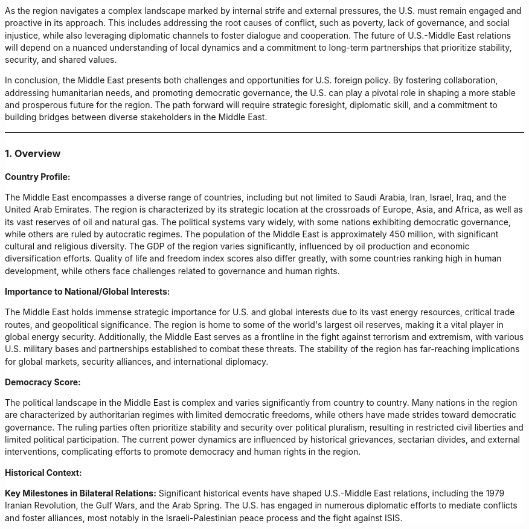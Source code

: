 As the region navigates a complex landscape marked by internal strife and external pressures, the U.S. must remain engaged and proactive in its approach. This includes addressing the root causes of conflict, such as poverty, lack of governance, and social injustice, while also leveraging diplomatic channels to foster dialogue and cooperation. The future of U.S.-Middle East relations will depend on a nuanced understanding of local dynamics and a commitment to long-term partnerships that prioritize stability, security, and shared values.

In conclusion, the Middle East presents both challenges and opportunities for U.S. foreign policy. By fostering collaboration, addressing humanitarian needs, and promoting democratic governance, the U.S. can play a pivotal role in shaping a more stable and prosperous future for the region. The path forward will require strategic foresight, diplomatic skill, and a commitment to building bridges between diverse stakeholders in the Middle East.

---

### **1. Overview**

**Country Profile:**

The Middle East encompasses a diverse range of countries, including but not limited to Saudi Arabia, Iran, Israel, Iraq, and the United Arab Emirates. The region is characterized by its strategic location at the crossroads of Europe, Asia, and Africa, as well as its vast reserves of oil and natural gas. The political systems vary widely, with some nations exhibiting democratic governance, while others are ruled by autocratic regimes. The population of the Middle East is approximately 450 million, with significant cultural and religious diversity. The GDP of the region varies significantly, influenced by oil production and economic diversification efforts. Quality of life and freedom index scores also differ greatly, with some countries ranking high in human development, while others face challenges related to governance and human rights.

**Importance to National/Global Interests:**

The Middle East holds immense strategic importance for U.S. and global interests due to its vast energy resources, critical trade routes, and geopolitical significance. The region is home to some of the world's largest oil reserves, making it a vital player in global energy security. Additionally, the Middle East serves as a frontline in the fight against terrorism and extremism, with various U.S. military bases and partnerships established to combat these threats. The stability of the region has far-reaching implications for global markets, security alliances, and international diplomacy.

**Democracy Score:**

The political landscape in the Middle East is complex and varies significantly from country to country. Many nations in the region are characterized by authoritarian regimes with limited democratic freedoms, while others have made strides toward democratic governance. The ruling parties often prioritize stability and security over political pluralism, resulting in restricted civil liberties and limited political participation. The current power dynamics are influenced by historical grievances, sectarian divides, and external interventions, complicating efforts to promote democracy and human rights in the region.

**Historical Context:**

**Key Milestones in Bilateral Relations:**
Significant historical events have shaped U.S.-Middle East relations, including the 1979 Iranian Revolution, the Gulf Wars, and the Arab Spring. The U.S. has engaged in numerous diplomatic efforts to mediate conflicts and foster alliances, most notably in the Israeli-Palestinian peace process and the fight against ISIS.
